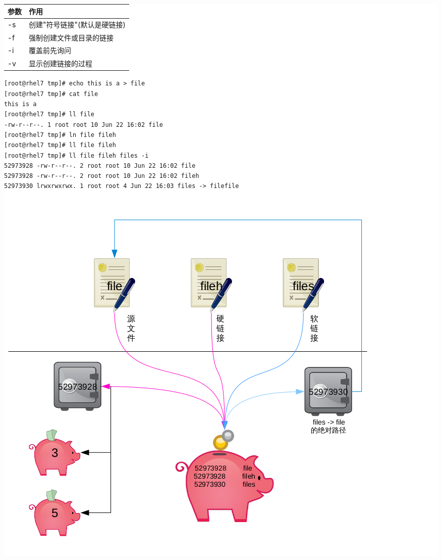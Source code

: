 | 参数 | 作用                         |
| :--- | :--------------------------- |
| -s   | 创建"符号链接"(默认是硬链接) |
| -f   | 强制创建文件或目录的链接     |
| -i   | 覆盖前先询问                 |
| -v   | 显示创建链接的过程           |

```shell
[root@rhel7 tmp]# echo this is a > file
[root@rhel7 tmp]# cat file
this is a
[root@rhel7 tmp]# ll file
-rw-r--r--. 1 root root 10 Jun 22 16:02 file
[root@rhel7 tmp]# ln file fileh
[root@rhel7 tmp]# ll file fileh
[root@rhel7 tmp]# ll file fileh files -i
52973928 -rw-r--r--. 2 root root 10 Jun 22 16:02 file
52973928 -rw-r--r--. 2 root root 10 Jun 22 16:02 fileh
52973930 lrwxrwxrwx. 1 root root 4 Jun 22 16:03 files -> filefile
```

![09](pic/09.png)
